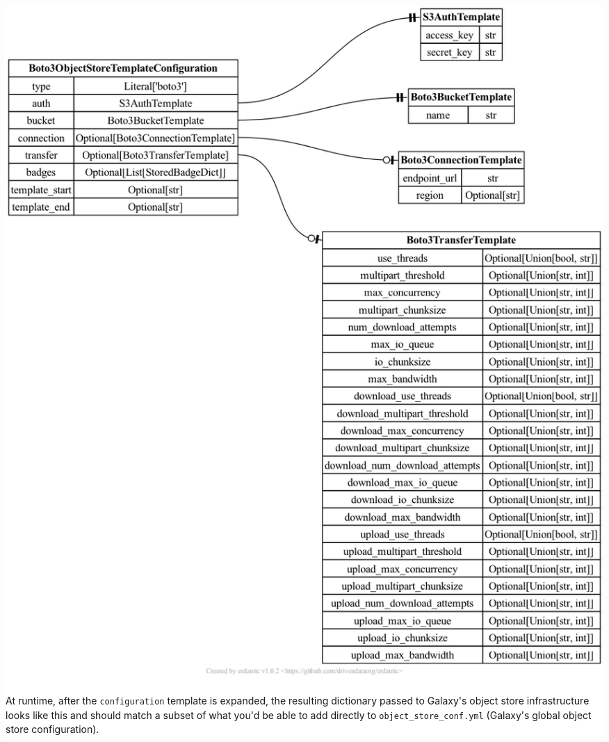 ![](object_store_boto3_configuration_template.png)

At runtime, after the ``configuration`` template is expanded, the resulting dictionary
passed to Galaxy's object store infrastructure looks like this and should match a subset
of what you'd be able to add directly to ``object_store_conf.yml`` (Galaxy's global object
store configuration).

